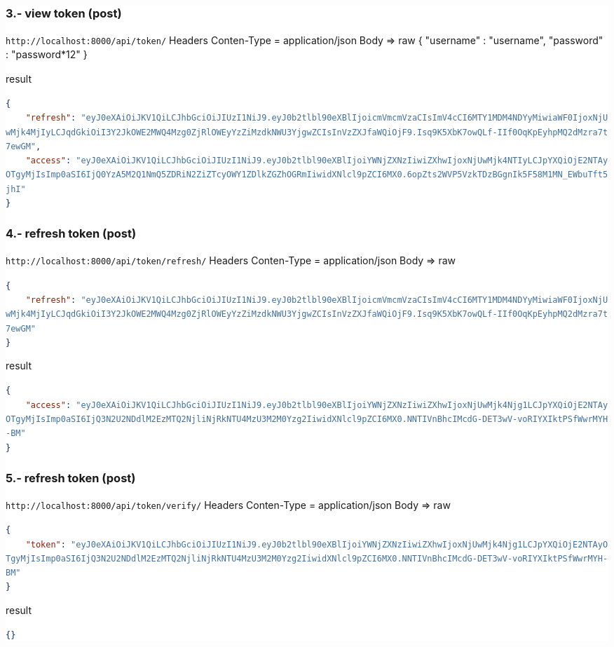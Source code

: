 ### 3.- view token (post)
`http://localhost:8000/api/token/`
Headers Conten-Type = application/json
Body => raw
{
    "username" : "username",
    "password" : "password*12"
}

result
```json
{
    "refresh": "eyJ0eXAiOiJKV1QiLCJhbGciOiJIUzI1NiJ9.eyJ0b2tlbl90eXBlIjoicmVmcmVzaCIsImV4cCI6MTY1MDM4NDYyMiwiaWF0IjoxNjUwMjk4MjIyLCJqdGkiOiI3Y2JkOWE2MWQ4Mzg0ZjRlOWEyYzZiMzdkNWU3YjgwZCIsInVzZXJfaWQiOjF9.Isq9K5XbK7owQLf-IIf0OqKpEyhpMQ2dMzra7t7ewGM",
    "access": "eyJ0eXAiOiJKV1QiLCJhbGciOiJIUzI1NiJ9.eyJ0b2tlbl90eXBlIjoiYWNjZXNzIiwiZXhwIjoxNjUwMjk4NTIyLCJpYXQiOjE2NTAyOTgyMjIsImp0aSI6IjQ0YzA5M2Q1NmQ5ZDRiN2ZiZTcyOWY1ZDlkZGZhOGRmIiwidXNlcl9pZCI6MX0.6opZts2WVP5VzkTDzBGgnIk5F58M1MN_EWbuTft5jhI"
}
```

### 4.- refresh token (post)
`http://localhost:8000/api/token/refresh/`
Headers Conten-Type = application/json
Body => raw
```json
{
    "refresh": "eyJ0eXAiOiJKV1QiLCJhbGciOiJIUzI1NiJ9.eyJ0b2tlbl90eXBlIjoicmVmcmVzaCIsImV4cCI6MTY1MDM4NDYyMiwiaWF0IjoxNjUwMjk4MjIyLCJqdGkiOiI3Y2JkOWE2MWQ4Mzg0ZjRlOWEyYzZiMzdkNWU3YjgwZCIsInVzZXJfaWQiOjF9.Isq9K5XbK7owQLf-IIf0OqKpEyhpMQ2dMzra7t7ewGM"
}
```
result
```json
{
    "access": "eyJ0eXAiOiJKV1QiLCJhbGciOiJIUzI1NiJ9.eyJ0b2tlbl90eXBlIjoiYWNjZXNzIiwiZXhwIjoxNjUwMjk4Njg1LCJpYXQiOjE2NTAyOTgyMjIsImp0aSI6IjQ3N2U2NDdlM2EzMTQ2NjliNjRkNTU4MzU3M2M0Yzg2IiwidXNlcl9pZCI6MX0.NNTIVnBhcIMcdG-DET3wV-voRIYXIktPSfWwrMYH-BM"
}
```


### 5.- refresh token (post)
`http://localhost:8000/api/token/verify/`
Headers Conten-Type = application/json
Body => raw
```json
{
    "token": "eyJ0eXAiOiJKV1QiLCJhbGciOiJIUzI1NiJ9.eyJ0b2tlbl90eXBlIjoiYWNjZXNzIiwiZXhwIjoxNjUwMjk4Njg1LCJpYXQiOjE2NTAyOTgyMjIsImp0aSI6IjQ3N2U2NDdlM2EzMTQ2NjliNjRkNTU4MzU3M2M0Yzg2IiwidXNlcl9pZCI6MX0.NNTIVnBhcIMcdG-DET3wV-voRIYXIktPSfWwrMYH-BM"
}
```
result
```json
{}
```
